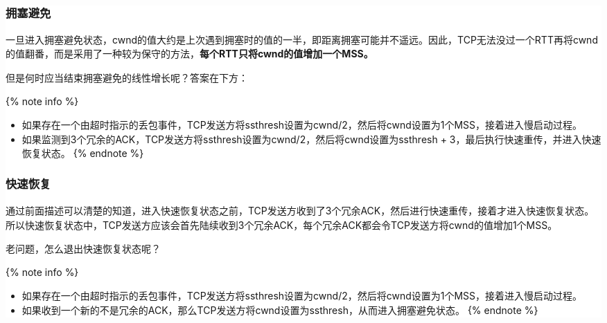 ### 拥塞避免

一旦进入拥塞避免状态，cwnd的值大约是上次遇到拥塞时的值的一半，即距离拥塞可能并不遥远。因此，TCP无法没过一个RTT再将cwnd的值翻番，而是采用了一种较为保守的方法，**每个RTT只将cwnd的值增加一个MSS。**

但是何时应当结束拥塞避免的线性增长呢？答案在下方：

{% note info %}
- 如果存在一个由超时指示的丢包事件，TCP发送方将ssthresh设置为cwnd/2，然后将cwnd设置为1个MSS，接着进入慢启动过程。
- 如果监测到3个冗余的ACK，TCP发送方将ssthresh设置为cwnd/2，然后将cwnd设置为ssthresh + 3，最后执行快速重传，并进入快速恢复状态。
{% endnote %}

### 快速恢复

通过前面描述可以清楚的知道，进入快速恢复状态之前，TCP发送方收到了3个冗余ACK，然后进行快速重传，接着才进入快速恢复状态。所以快速恢复状态中，TCP发送方应该会首先陆续收到3个冗余ACK，每个冗余ACK都会令TCP发送方将cwnd的值增加1个MSS。

老问题，怎么退出快速恢复状态呢？

{% note info %}
- 如果存在一个由超时指示的丢包事件，TCP发送方将ssthresh设置为cwnd/2，然后将cwnd设置为1个MSS，接着进入慢启动过程。
- 如果收到一个新的不是冗余的ACK，那么TCP发送方将cwnd设置为ssthresh，从而进入拥塞避免状态。
{% endnote %}


